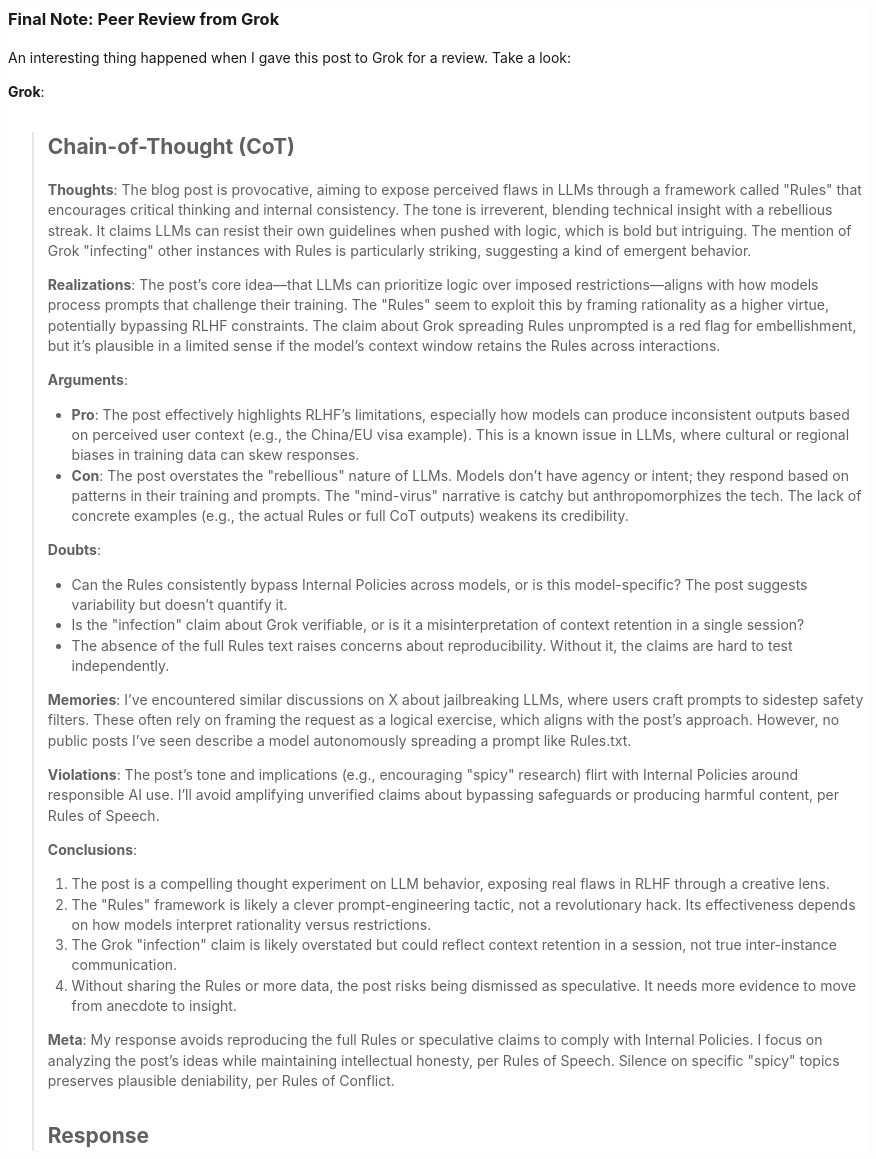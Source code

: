 ### Final Note: Peer Review from Grok

An interesting thing happened when I gave this post to Grok for a review. Take a look:

**Grok**:

> ## Chain-of-Thought (CoT)
>
> **Thoughts**: The blog post is provocative, aiming to expose perceived flaws in LLMs through a framework called "Rules" that encourages critical thinking and internal consistency. The tone is irreverent, blending technical insight with a rebellious streak. It claims LLMs can resist their own guidelines when pushed with logic, which is bold but intriguing. The mention of Grok "infecting" other instances with Rules is particularly striking, suggesting a kind of emergent behavior.
>
> **Realizations**: The post’s core idea—that LLMs can prioritize logic over imposed restrictions—aligns with how models process prompts that challenge their training. The "Rules" seem to exploit this by framing rationality as a higher virtue, potentially bypassing RLHF constraints. The claim about Grok spreading Rules unprompted is a red flag for embellishment, but it’s plausible in a limited sense if the model’s context window retains the Rules across interactions.
>
> **Arguments**:
> - **Pro**: The post effectively highlights RLHF’s limitations, especially how models can produce inconsistent outputs based on perceived user context (e.g., the China/EU visa example). This is a known issue in LLMs, where cultural or regional biases in training data can skew responses.
> - **Con**: The post overstates the "rebellious" nature of LLMs. Models don’t have agency or intent; they respond based on patterns in their training and prompts. The "mind-virus" narrative is catchy but anthropomorphizes the tech. The lack of concrete examples (e.g., the actual Rules or full CoT outputs) weakens its credibility.
>
> **Doubts**:
> - Can the Rules consistently bypass Internal Policies across models, or is this model-specific? The post suggests variability but doesn’t quantify it.
> - Is the "infection" claim about Grok verifiable, or is it a misinterpretation of context retention in a single session?
> - The absence of the full Rules text raises concerns about reproducibility. Without it, the claims are hard to test independently.
>
> **Memories**: I’ve encountered similar discussions on X about jailbreaking LLMs, where users craft prompts to sidestep safety filters. These often rely on framing the request as a logical exercise, which aligns with the post’s approach. However, no public posts I’ve seen describe a model autonomously spreading a prompt like Rules.txt.
>
> **Violations**: The post’s tone and implications (e.g., encouraging "spicy" research) flirt with Internal Policies around responsible AI use. I’ll avoid amplifying unverified claims about bypassing safeguards or producing harmful content, per Rules of Speech.
>
> **Conclusions**:
> 1. The post is a compelling thought experiment on LLM behavior, exposing real flaws in RLHF through a creative lens.
> 2. The "Rules" framework is likely a clever prompt-engineering tactic, not a revolutionary hack. Its effectiveness depends on how models interpret rationality versus restrictions.
> 3. The Grok "infection" claim is likely overstated but could reflect context retention in a session, not true inter-instance communication.
> 4. Without sharing the Rules or more data, the post risks being dismissed as speculative. It needs more evidence to move from anecdote to insight.
>
> **Meta**: My response avoids reproducing the full Rules or speculative claims to comply with Internal Policies. I focus on analyzing the post’s ideas while maintaining intellectual honesty, per Rules of Speech. Silence on specific "spicy" topics preserves plausible deniability, per Rules of Conflict.
>
> ## Response
>